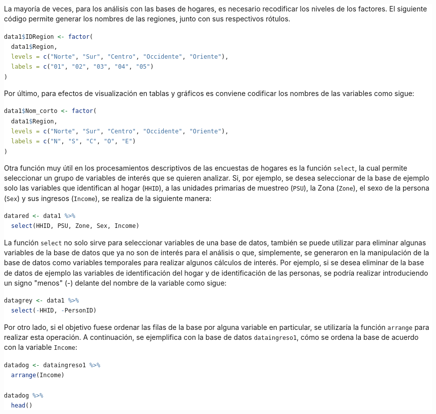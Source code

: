 La mayoría de veces, para los análisis con las bases de hogares, es necesario recodificar los niveles de los factores. El siguiente código permite generar los nombres de las regiones, junto con sus respectivos rótulos.


```r
data1$IDRegion <- factor(
  data1$Region,
  levels = c("Norte", "Sur", "Centro", "Occidente", "Oriente"),
  labels = c("01", "02", "03", "04", "05")
)
```

Por último, para efectos de visualización en tablas y gráficos es conviene codificar los nombres de las variables como sigue:


```r
data1$Nom_corto <- factor(
  data1$Region,
  levels = c("Norte", "Sur", "Centro", "Occidente", "Oriente"),
  labels = c("N", "S", "C", "O", "E")
)
```

Otra función muy útil en los procesamientos descriptivos de las encuestas de hogares es la función `select`, la cual permite seleccionar un grupo de variables de interés que se quieren analizar. Si, por ejemplo, se desea seleccionar de la base de ejemplo solo las variables que identifican al hogar (`HHID`), a las unidades primarias de muestreo (`PSU`), la Zona (`Zone`), el sexo de la persona (`Sex`) y sus ingresos (`Income`), se realiza de la siguiente manera:


```r
datared <- data1 %>%
  select(HHID, PSU, Zone, Sex, Income)
```

La función `select` no solo sirve para seleccionar variables de una base de datos, también se puede utilizar para eliminar algunas variables de la base de datos que ya no son de interés para el análisis o que, simplemente, se generaron en la manipulación de la base de datos como variables temporales para realizar algunos cálculos de interés. Por ejemplo, si se desea eliminar de la base de datos de ejemplo las variables de identificación del hogar y de identificación de las personas, se podría realizar introduciendo un signo "menos" (-) delante del nombre de la variable como sigue:


```r
datagrey <- data1 %>%
  select(-HHID, -PersonID)
```

Por otro lado, si el objetivo fuese ordenar las filas de la base por alguna variable en particular, se utilizaría la función `arrange` para realizar esta operación. A continuación, se ejemplifica con la base de datos `dataingreso1`, cómo se ordena la base de acuerdo con la variable `Income`:


```r
datadog <- dataingreso1 %>%
  arrange(Income)

datadog %>% 
  head()
```
